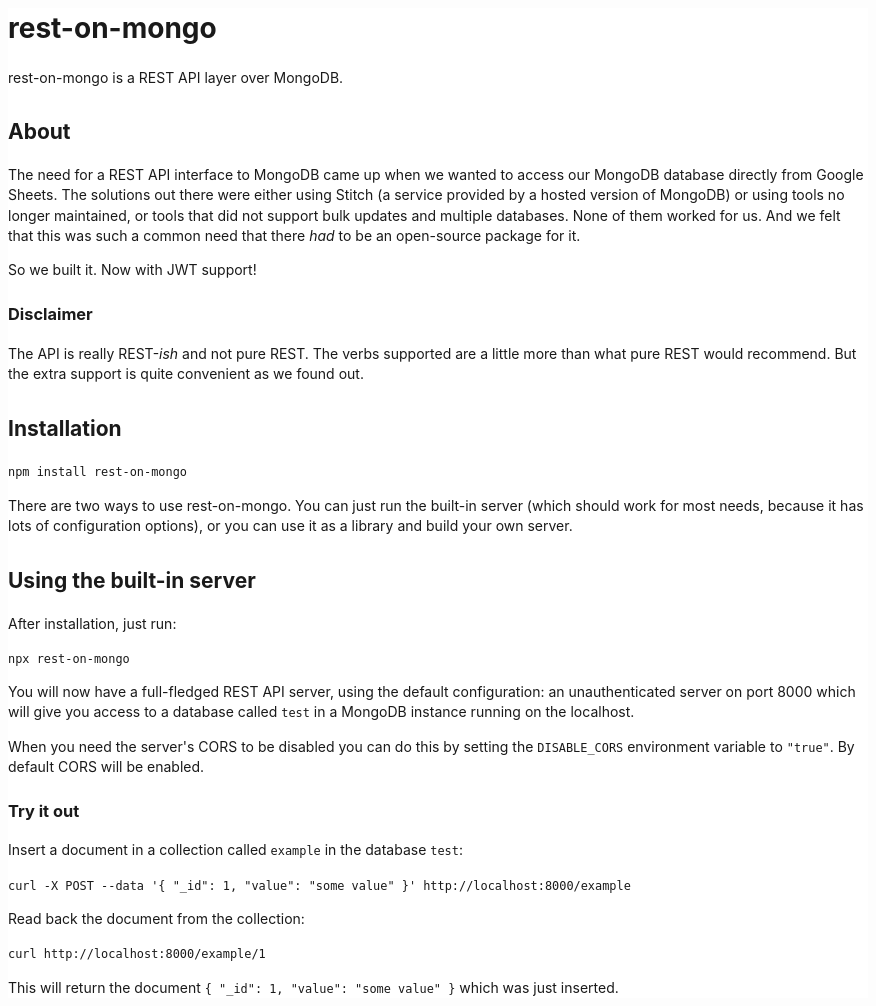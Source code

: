 # rest-on-mongo

rest-on-mongo is a REST API layer over MongoDB.

## About

The need for a REST API interface to MongoDB came up when we wanted to access our MongoDB database directly from Google Sheets. The solutions out there were either using Stitch (a service provided by a hosted version of MongoDB) or using tools no longer maintained, or tools that did not support bulk updates and multiple databases. None of them worked for us. And we felt that this was such a common need that there *had* to be an open-source package for it.

So we built it. Now with JWT support!

### Disclaimer

The API is really REST-_ish_ and not pure REST. The verbs supported are a little more than what pure REST would recommend. But the extra support is quite convenient as we found out.

## Installation
```
npm install rest-on-mongo
```

There are two ways to use rest-on-mongo. You can just run the built-in server (which should work for most needs, because it has lots of configuration options), or you can use it as a library and build your own server.

## Using the built-in server

After installation, just run:
```
npx rest-on-mongo
```

You will now have a full-fledged REST API server, using the default configuration: an unauthenticated server on port 8000 which will give you access to a database called `test` in a MongoDB instance running on the localhost.

When you need the server's CORS to be disabled you can do this by setting the `DISABLE_CORS` environment variable to `"true"`. By default CORS will be enabled.

### Try it out

Insert a document in a collection called `example` in the database `test`:
```
curl -X POST --data '{ "_id": 1, "value": "some value" }' http://localhost:8000/example
```

Read back the document from the collection:
```
curl http://localhost:8000/example/1
```
This will return the document `{ "_id": 1, "value": "some value" }` which was just inserted.
